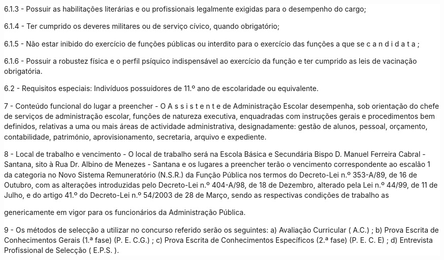 
6.1.3 - Possuir as habilitações literárias e ou
profissionais legalmente exigidas
para o desempenho do cargo;


6.1.4 - Ter cumprido os deveres militares ou
de serviço cívico, quando obrigatório;


6.1.5 - Não estar inibido do exercício de
funções públicas ou interdito para o
exercício das funções a que se
c a n d i d a t a ;


6.1.6 - Possuir a robustez física e o perfil
psíquico indispensável ao exercício
da função e ter cumprido as leis de
vacinação obrigatória.


6.2 - Requisitos especiais: Indivíduos possuidores
de 11.º ano de escolaridade ou equivalente.


7 - Conteúdo funcional do lugar a preencher - O A s s i s t e n t e
de Administração Escolar desempenha, sob orientação
do chefe de serviços de administração escolar, funções
de natureza executiva, enquadradas com instruções
gerais e procedimentos bem definidos, relativas a uma
ou mais áreas de actividade administrativa,
designadamente: gestão de alunos, pessoal, orçamento,
contabilidade, património, aprovisionamento, secretaria,
arquivo e expediente.


8 - Local de trabalho e vencimento - O local de trabalho
será na Escola Básica e Secundária Bispo D. Manuel
Ferreira Cabral - Santana, sito à Rua Dr. Albino de
Menezes - Santana e os lugares a preencher terão o
vencimento correspondente ao escalão 1 da categoria
no Novo Sistema Remuneratório (N.S.R.) da Função
Pública nos termos do Decreto-Lei n.º 353-A/89, de
16 de Outubro, com as alterações introduzidas pelo
Decreto-Lei n.º 404-A/98, de 18 de Dezembro,
alterado pela Lei n.º 44/99, de 11 de Julho, e do
artigo 41.º do Decreto-Lei n.º 54/2003 de 28 de
Março, sendo as respectivas condições de trabalho as



genericamente em vigor para os funcionários da
Administração Pública.


9 - Os métodos de selecção a utilizar no concurso
referido serão os seguintes:
a) Avaliação Curricular ( A.C.) ;
b) Prova Escrita de Conhecimentos Gerais (1.ª
fase) (P. E. C.G.) ;
c) Prova Escrita de Conhecimentos Específicos
(2.ª fase) (P. E. C. E) ;
d) Entrevista Profissional de Selecção ( E.P.S. ).
